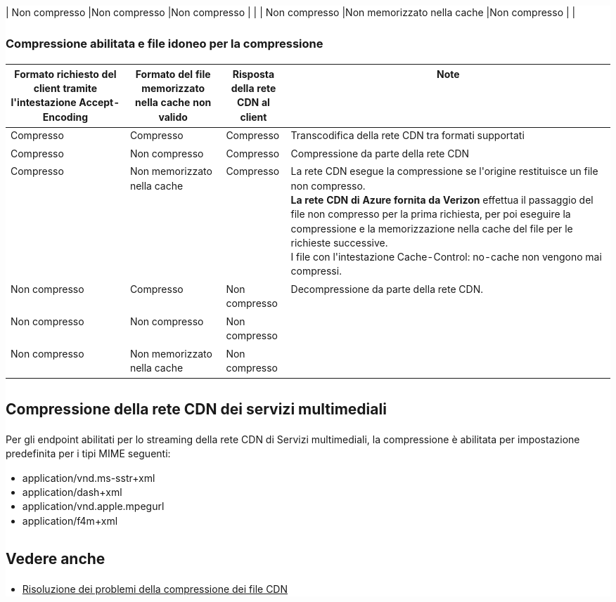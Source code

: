 | Non compresso |Non compresso |Non compresso | |
| Non compresso |Non memorizzato nella cache |Non compresso | |

### <a name="compression-is-enabled-and-file-is-eligible-for-compression"></a>Compressione abilitata e file idoneo per la compressione
| Formato richiesto del client tramite l'intestazione Accept-Encoding | Formato del file memorizzato nella cache non valido | Risposta della rete CDN al client | Note |
| --- | --- | --- | --- |
| Compresso |Compresso |Compresso |Transcodifica della rete CDN tra formati supportati |
| Compresso |Non compresso |Compresso |Compressione da parte della rete CDN |
| Compresso |Non memorizzato nella cache |Compresso |La rete CDN esegue la compressione se l'origine restituisce un file non compresso. <br/>**La rete CDN di Azure fornita da Verizon** effettua il passaggio del file non compresso per la prima richiesta, per poi eseguire la compressione e la memorizzazione nella cache del file per le richieste successive. <br/>I file con l'intestazione Cache-Control: no-cache non vengono mai compressi. |
| Non compresso |Compresso |Non compresso |Decompressione da parte della rete CDN. |
| Non compresso |Non compresso |Non compresso | |
| Non compresso |Non memorizzato nella cache |Non compresso | |

## <a name="media-services-cdn-compression"></a>Compressione della rete CDN dei servizi multimediali
Per gli endpoint abilitati per lo streaming della rete CDN di Servizi multimediali, la compressione è abilitata per impostazione predefinita per i tipi MIME seguenti: 
- application/vnd.ms-sstr+xml 
- application/dash+xml
- application/vnd.apple.mpegurl
- application/f4m+xml 

## <a name="see-also"></a>Vedere anche 
* [Risoluzione dei problemi della compressione dei file CDN](cdn-troubleshoot-compression.md)    

